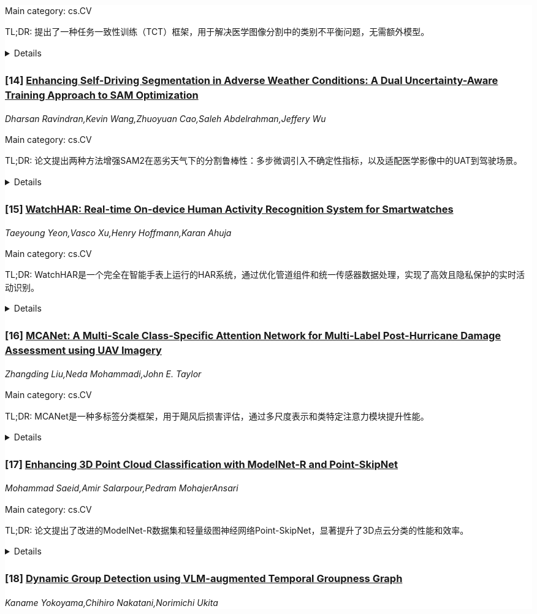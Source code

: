 Main category: cs.CV

TL;DR: 提出了一种任务一致性训练（TCT）框架，用于解决医学图像分割中的类别不平衡问题，无需额外模型。


<details><summary>Details</summary></details>


### [14] [Enhancing Self-Driving Segmentation in Adverse Weather Conditions: A Dual Uncertainty-Aware Training Approach to SAM Optimization](https://arxiv.org/abs/2509.04735)
*Dharsan Ravindran,Kevin Wang,Zhuoyuan Cao,Saleh Abdelrahman,Jeffery Wu*

Main category: cs.CV

TL;DR: 论文提出两种方法增强SAM2在恶劣天气下的分割鲁棒性：多步微调引入不确定性指标，以及适配医学影像中的UAT到驾驶场景。


<details><summary>Details</summary></details>


### [15] [WatchHAR: Real-time On-device Human Activity Recognition System for Smartwatches](https://arxiv.org/abs/2509.04736)
*Taeyoung Yeon,Vasco Xu,Henry Hoffmann,Karan Ahuja*

Main category: cs.CV

TL;DR: WatchHAR是一个完全在智能手表上运行的HAR系统，通过优化管道组件和统一传感器数据处理，实现了高效且隐私保护的实时活动识别。


<details><summary>Details</summary></details>


### [16] [MCANet: A Multi-Scale Class-Specific Attention Network for Multi-Label Post-Hurricane Damage Assessment using UAV Imagery](https://arxiv.org/abs/2509.04757)
*Zhangding Liu,Neda Mohammadi,John E. Taylor*

Main category: cs.CV

TL;DR: MCANet是一种多标签分类框架，用于飓风后损害评估，通过多尺度表示和类特定注意力模块提升性能。


<details><summary>Details</summary></details>


### [17] [Enhancing 3D Point Cloud Classification with ModelNet-R and Point-SkipNet](https://arxiv.org/abs/2509.05198)
*Mohammad Saeid,Amir Salarpour,Pedram MohajerAnsari*

Main category: cs.CV

TL;DR: 论文提出了改进的ModelNet-R数据集和轻量级图神经网络Point-SkipNet，显著提升了3D点云分类的性能和效率。


<details><summary>Details</summary></details>


### [18] [Dynamic Group Detection using VLM-augmented Temporal Groupness Graph](https://arxiv.org/abs/2509.04758)
*Kaname Yokoyama,Chihiro Nakatani,Norimichi Ukita*
